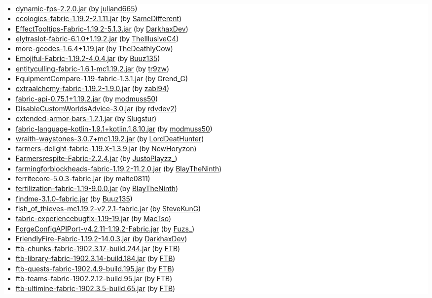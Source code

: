   * [dynamic-fps-2.2.0.jar](https://www.curseforge.com/minecraft/mc-mods/dynamic-fps/files/3829250) (by [juliand665](https://www.curseforge.com/members/juliand665/projects))
  * [ecologics-fabric-1.19.2-2.1.11.jar](https://www.curseforge.com/minecraft/mc-mods/ecologics/files/4171284) (by [SameDifferent](https://www.curseforge.com/members/SameDifferent/projects))
  * [EffectTooltips-Fabric-1.19.2-5.1.3.jar](https://www.curseforge.com/minecraft/mc-mods/effect-tooltips/files/4019432) (by [DarkhaxDev](https://www.curseforge.com/members/DarkhaxDev/projects))
  * [elytraslot-fabric-6.1.0+1.19.2.jar](https://www.curseforge.com/minecraft/mc-mods/elytra-slot-fabric/files/4375451) (by [TheIllusiveC4](https://www.curseforge.com/members/TheIllusiveC4/projects))
  * [more-geodes-1.6.4+1.19.jar](https://www.curseforge.com/minecraft/mc-mods/emerald-geodes/files/4366069) (by [TheDeathlyCow](https://www.curseforge.com/members/TheDeathlyCow/projects))
  * [Emojiful-Fabric-1.19.2-4.0.4.jar](https://www.curseforge.com/minecraft/mc-mods/emojiful/files/4326651) (by [Buuz135](https://www.curseforge.com/members/Buuz135/projects))
  * [entityculling-fabric-1.6.1-mc1.19.2.jar](https://www.curseforge.com/minecraft/mc-mods/entityculling/files/4404950) (by [tr9zw](https://www.curseforge.com/members/tr9zw/projects))
  * [EquipmentCompare-1.19-fabric-1.3.1.jar](https://www.curseforge.com/minecraft/mc-mods/equipment-compare-fabric/files/3848278) (by [Grend_G](https://www.curseforge.com/members/Grend_G/projects))
  * [extraalchemy-fabric-1.19.2-1.9.0.jar](https://www.curseforge.com/minecraft/mc-mods/extra-alchemy/files/4046633) (by [zabi94](https://www.curseforge.com/members/zabi94/projects))
  * [fabric-api-0.75.1+1.19.2.jar](https://www.curseforge.com/minecraft/mc-mods/fabric-api/files/4409837) (by [modmuss50](https://www.curseforge.com/members/modmuss50/projects))
  * [DisableCustomWorldsAdvice-3.0.jar](https://www.curseforge.com/minecraft/mc-mods/fabric-disable-custom-worlds-advice/files/3827588) (by [rdvdev2](https://www.curseforge.com/members/rdvdev2/projects))
  * [extended-armor-bars-1.2.1.jar](https://www.curseforge.com/minecraft/mc-mods/fabric-extended-armor-bars-forked/files/3683031) (by [Slugstur](https://www.curseforge.com/members/Slugstur/projects))
  * [fabric-language-kotlin-1.9.1+kotlin.1.8.10.jar](https://www.curseforge.com/minecraft/mc-mods/fabric-language-kotlin/files/4378167) (by [modmuss50](https://www.curseforge.com/members/modmuss50/projects))
  * [wraith-waystones-3.0.7+mc1.19.2.jar](https://www.curseforge.com/minecraft/mc-mods/fabric-waystones/files/4426434) (by [LordDeatHunter](https://www.curseforge.com/members/LordDeatHunter/projects))
  * [farmers-delight-fabric-1.19.X-1.3.9.jar](https://www.curseforge.com/minecraft/mc-mods/farmers-delight-fabric/files/4111426) (by [NewHoryzon](https://www.curseforge.com/members/NewHoryzon/projects))
  * [Farmersrespite-Fabric-2.2.4.jar](https://www.curseforge.com/minecraft/mc-mods/farmers-respite-fabric/files/4361926) (by [JustoPlayzz_](https://www.curseforge.com/members/JustoPlayzz_/projects))
  * [farmingforblockheads-fabric-1.19.2-11.2.0.jar](https://www.curseforge.com/minecraft/mc-mods/farming-for-blockheads-fabric/files/4414066) (by [BlayTheNinth](https://www.curseforge.com/members/BlayTheNinth/projects))
  * [ferritecore-5.0.3-fabric.jar](https://www.curseforge.com/minecraft/mc-mods/ferritecore-fabric/files/4117902) (by [malte0811](https://www.curseforge.com/members/malte0811/projects))
  * [fertilization-fabric-1.19-9.0.0.jar](https://www.curseforge.com/minecraft/mc-mods/fertilization-fabric/files/3833517) (by [BlayTheNinth](https://www.curseforge.com/members/BlayTheNinth/projects))
  * [findme-3.1.0-fabric.jar](https://www.curseforge.com/minecraft/mc-mods/findme/files/3910004) (by [Buuz135](https://www.curseforge.com/members/Buuz135/projects))
  * [fish_of_thieves-mc1.19.2-v2.2.1-fabric.jar](https://www.curseforge.com/minecraft/mc-mods/fish-of-thieves/files/4393362) (by [SteveKunG](https://www.curseforge.com/members/SteveKunG/projects))
  * [fabric-experiencebugfix-1.19-19.jar](https://www.curseforge.com/minecraft/mc-mods/fix-experience-bug/files/4365624) (by [MacTso](https://www.curseforge.com/members/MacTso/projects))
  * [ForgeConfigAPIPort-v4.2.11-1.19.2-Fabric.jar](https://www.curseforge.com/minecraft/mc-mods/forge-config-api-port-fabric/files/4401535) (by [Fuzs_](https://www.curseforge.com/members/Fuzs_/projects))
  * [FriendlyFire-Fabric-1.19.2-14.0.3.jar](https://www.curseforge.com/minecraft/mc-mods/friendly-fire/files/4409339) (by [DarkhaxDev](https://www.curseforge.com/members/DarkhaxDev/projects))
  * [ftb-chunks-fabric-1902.3.17-build.244.jar](https://www.curseforge.com/minecraft/mc-mods/ftb-chunks-fabric/files/4429477) (by [FTB](https://www.curseforge.com/members/FTB/projects))
  * [ftb-library-fabric-1902.3.14-build.184.jar](https://www.curseforge.com/minecraft/mc-mods/ftb-library-fabric/files/4415390) (by [FTB](https://www.curseforge.com/members/FTB/projects))
  * [ftb-quests-fabric-1902.4.9-build.195.jar](https://www.curseforge.com/minecraft/mc-mods/ftb-quests-fabric/files/4415429) (by [FTB](https://www.curseforge.com/members/FTB/projects))
  * [ftb-teams-fabric-1902.2.12-build.95.jar](https://www.curseforge.com/minecraft/mc-mods/ftb-teams-fabric/files/4367025) (by [FTB](https://www.curseforge.com/members/FTB/projects))
  * [ftb-ultimine-fabric-1902.3.5-build.65.jar](https://www.curseforge.com/minecraft/mc-mods/ftb-ultimine-fabric/files/3993548) (by [FTB](https://www.curseforge.com/members/FTB/projects))